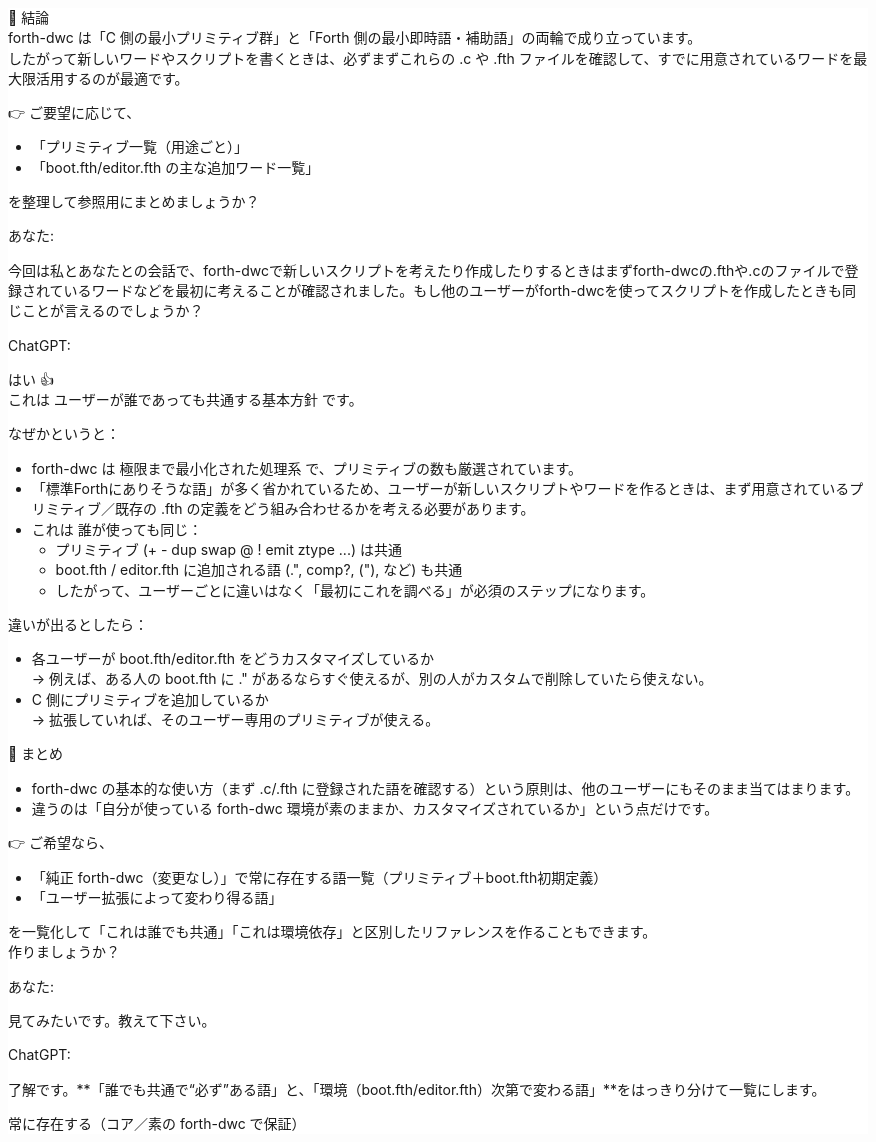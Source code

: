 🔑 結論  
forth-dwc は「C 側の最小プリミティブ群」と「Forth 側の最小即時語・補助語」の両輪で成り立っています。  
したがって新しいワードやスクリプトを書くときは、必ずまずこれらの .c や .fth ファイルを確認して、すでに用意されているワードを最大限活用するのが最適です。

👉 ご要望に応じて、

- 「プリミティブ一覧（用途ごと）」
- 「boot.fth/editor.fth の主な追加ワード一覧」

を整理して参照用にまとめましょうか？

あなた:

今回は私とあなたとの会話で、forth-dwcで新しいスクリプトを考えたり作成したりするときはまずforth-dwcの.fthや.cのファイルで登録されているワードなどを最初に考えることが確認されました。もし他のユーザーがforth-dwcを使ってスクリプトを作成したときも同じことが言えるのでしょうか？

ChatGPT:

はい 👍  
これは ユーザーが誰であっても共通する基本方針 です。

なぜかというと：

- forth-dwc は 極限まで最小化された処理系 で、プリミティブの数も厳選されています。
- 「標準Forthにありそうな語」が多く省かれているため、ユーザーが新しいスクリプトやワードを作るときは、まず用意されているプリミティブ／既存の .fth の定義をどう組み合わせるかを考える必要があります。
- これは 誰が使っても同じ：
  - プリミティブ (+ - dup swap @ ! emit ztype ...) は共通
  - boot.fth / editor.fth に追加される語 (.", comp?, ("), など) も共通
  - したがって、ユーザーごとに違いはなく「最初にこれを調べる」が必須のステップになります。

違いが出るとしたら：

- 各ユーザーが boot.fth/editor.fth をどうカスタマイズしているか  
    → 例えば、ある人の boot.fth に ." があるならすぐ使えるが、別の人がカスタムで削除していたら使えない。
- C 側にプリミティブを追加しているか  
    → 拡張していれば、そのユーザー専用のプリミティブが使える。

🔑 まとめ

- forth-dwc の基本的な使い方（まず .c/.fth に登録された語を確認する）という原則は、他のユーザーにもそのまま当てはまります。
- 違うのは「自分が使っている forth-dwc 環境が素のままか、カスタマイズされているか」という点だけです。

👉 ご希望なら、

- 「純正 forth-dwc（変更なし）」で常に存在する語一覧（プリミティブ＋boot.fth初期定義）
- 「ユーザー拡張によって変わり得る語」

を一覧化して「これは誰でも共通」「これは環境依存」と区別したリファレンスを作ることもできます。  
作りましょうか？

あなた:

見てみたいです。教えて下さい。

ChatGPT:

了解です。\*\*「誰でも共通で“必ず”ある語」と、「環境（boot.fth/editor.fth）次第で変わる語」\*\*をはっきり分けて一覧にします。

常に存在する（コア／素の forth-dwc で保証）
